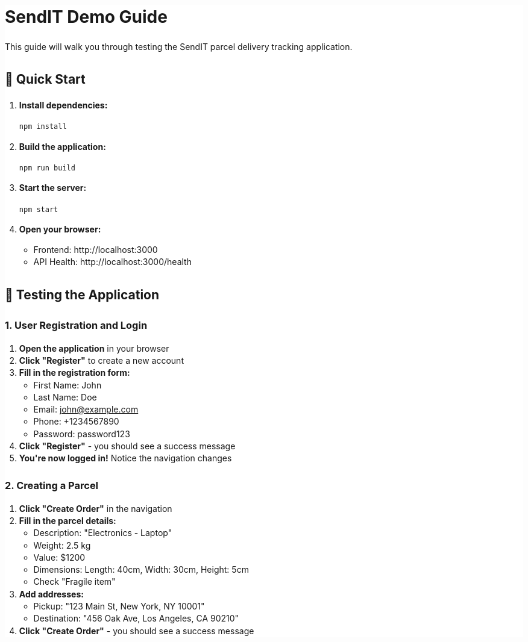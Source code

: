# SendIT Demo Guide

This guide will walk you through testing the SendIT parcel delivery tracking application.

## 🚀 Quick Start

1. **Install dependencies:**
   ```bash
   npm install
   ```

2. **Build the application:**
   ```bash
   npm run build
   ```

3. **Start the server:**
   ```bash
   npm start
   ```

4. **Open your browser:**
   - Frontend: http://localhost:3000
   - API Health: http://localhost:3000/health

## 🧪 Testing the Application

### 1. User Registration and Login

1. **Open the application** in your browser
2. **Click "Register"** to create a new account
3. **Fill in the registration form:**
   - First Name: John
   - Last Name: Doe
   - Email: john@example.com
   - Phone: +1234567890
   - Password: password123
4. **Click "Register"** - you should see a success message
5. **You're now logged in!** Notice the navigation changes

### 2. Creating a Parcel

1. **Click "Create Order"** in the navigation
2. **Fill in the parcel details:**
   - Description: "Electronics - Laptop"
   - Weight: 2.5 kg
   - Value: $1200
   - Dimensions: Length: 40cm, Width: 30cm, Height: 5cm
   - Check "Fragile item"
3. **Add addresses:**
   - Pickup: "123 Main St, New York, NY 10001"
   - Destination: "456 Oak Ave, Los Angeles, CA 90210"
4. **Click "Create Order"** - you should see a success message

